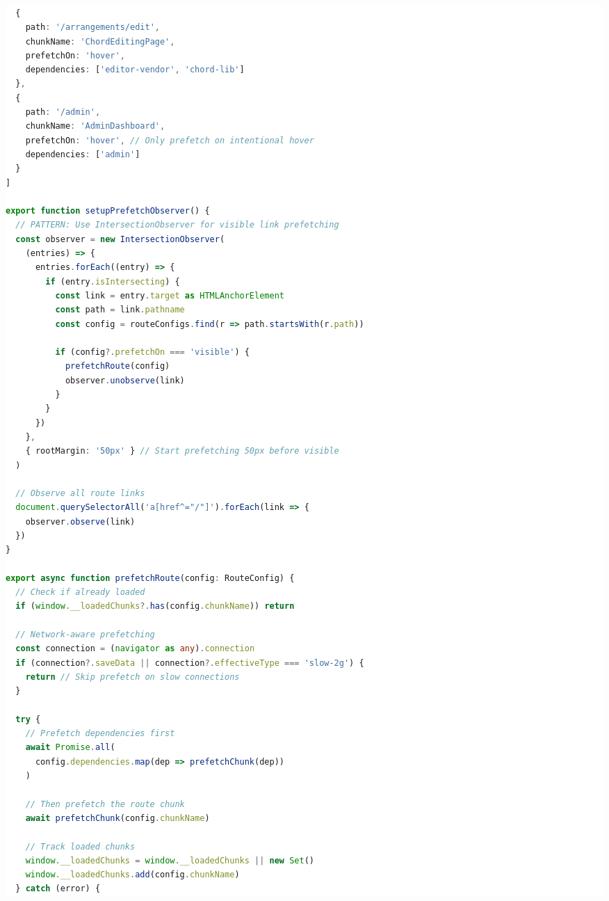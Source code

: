 ```typescript
  { 
    path: '/arrangements/edit', 
    chunkName: 'ChordEditingPage',
    prefetchOn: 'hover',
    dependencies: ['editor-vendor', 'chord-lib'] 
  },
  { 
    path: '/admin', 
    chunkName: 'AdminDashboard',
    prefetchOn: 'hover', // Only prefetch on intentional hover
    dependencies: ['admin'] 
  }
]

export function setupPrefetchObserver() {
  // PATTERN: Use IntersectionObserver for visible link prefetching
  const observer = new IntersectionObserver(
    (entries) => {
      entries.forEach((entry) => {
        if (entry.isIntersecting) {
          const link = entry.target as HTMLAnchorElement
          const path = link.pathname
          const config = routeConfigs.find(r => path.startsWith(r.path))
          
          if (config?.prefetchOn === 'visible') {
            prefetchRoute(config)
            observer.unobserve(link)
          }
        }
      })
    },
    { rootMargin: '50px' } // Start prefetching 50px before visible
  )

  // Observe all route links
  document.querySelectorAll('a[href^="/"]').forEach(link => {
    observer.observe(link)
  })
}

export async function prefetchRoute(config: RouteConfig) {
  // Check if already loaded
  if (window.__loadedChunks?.has(config.chunkName)) return

  // Network-aware prefetching
  const connection = (navigator as any).connection
  if (connection?.saveData || connection?.effectiveType === 'slow-2g') {
    return // Skip prefetch on slow connections
  }

  try {
    // Prefetch dependencies first
    await Promise.all(
      config.dependencies.map(dep => prefetchChunk(dep))
    )
    
    // Then prefetch the route chunk
    await prefetchChunk(config.chunkName)
    
    // Track loaded chunks
    window.__loadedChunks = window.__loadedChunks || new Set()
    window.__loadedChunks.add(config.chunkName)
  } catch (error) {
```